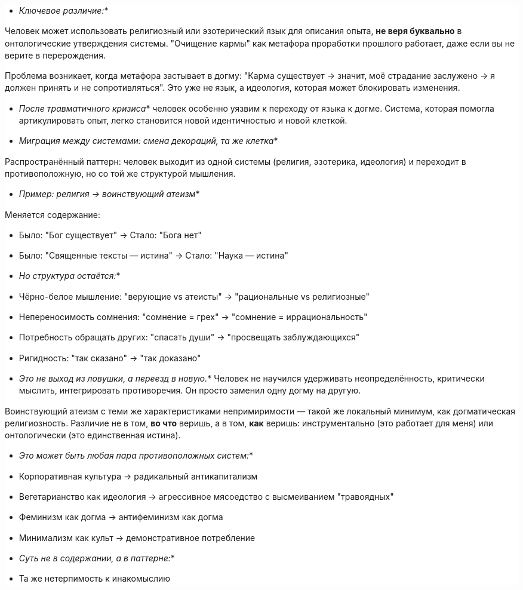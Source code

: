 
* *Ключевое различие:**

Человек может использовать религиозный или эзотерический язык для описания опыта, **не веря буквально** в онтологические утверждения системы. "Очищение кармы" как метафора проработки прошлого работает, даже если вы не верите в перерождения.

Проблема возникает, когда метафора застывает в догму: "Карма существует → значит, моё страдание заслужено → я должен принять и не сопротивляться". Это уже не язык, а идеология, которая может блокировать изменения.


* *После травматичного кризиса** человек особенно уязвим к переходу от языка к догме. Система, которая помогла артикулировать опыт, легко становится новой идентичностью и новой клеткой.


* *Миграция между системами: смена декораций, та же клетка**

Распространённый паттерн: человек выходит из одной системы (религия, эзотерика, идеология) и переходит в противоположную, но со той же структурой мышления.


* *Пример: религия → воинствующий атеизм**

Меняется содержание:

- Было: "Бог существует" → Стало: "Бога нет"

- Было: "Священные тексты — истина" → Стало: "Наука — истина"


* *Но структура остаётся:**

- Чёрно-белое мышление: "верующие vs атеисты" → "рациональные vs религиозные"

- Непереносимость сомнения: "сомнение = грех" → "сомнение = иррациональность"

- Потребность обращать других: "спасать души" → "просвещать заблуждающихся"

- Ригидность: "так сказано" → "так доказано"


* *Это не выход из ловушки, а переезд в новую.** Человек не научился удерживать неопределённость, критически мыслить, интегрировать противоречия. Он просто заменил одну догму на другую.

Воинствующий атеизм с теми же характеристиками непримиримости — такой же локальный минимум, как догматическая религиозность. Различие не в том, **во что** веришь, а в том, **как** веришь: инструментально (это работает для меня) или онтологически (это единственная истина).


* *Это может быть любая пара противоположных систем:**

- Корпоративная культура → радикальный антикапитализм

- Вегетарианство как идеология → агрессивное мясоедство с высмеиванием "травоядных"

- Феминизм как догма → антифеминизм как догма

- Минимализм как культ → демонстративное потребление


* *Суть не в содержании, а в паттерне:**

- Та же нетерпимость к инакомыслию
